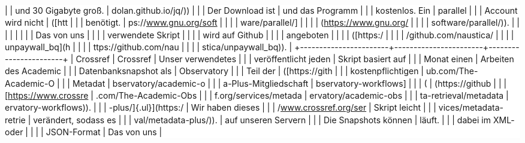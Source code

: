 |                       | und 30 Gigabyte groß. | dolan.github.io/jq/)) |
|                       | Der Download ist      | und das Programm      |
|                       | kostenlos. Ein        | parallel              |
|                       | Account wird nicht    | ([htt                |
|                       | benötigt.             | ps://www.gnu.org/soft |
|                       |                       | ware/parallel/] |
|                       |                       | (https://www.gnu.org/ |
|                       |                       | software/parallel/)). |
|                       |                       |                       |
|                       |                       | Das von uns           |
|                       |                       | verwendete Skript     |
|                       |                       | wird auf Github       |
|                       |                       | angeboten             |
|                       |                       | ([https:/            |
|                       |                       | /github.com/naustica/ |
|                       |                       | unpaywall_bq](h |
|                       |                       | ttps://github.com/nau |
|                       |                       | stica/unpaywall_bq)). |
+-----------------------+-----------------------+-----------------------+
| Crossref              | Crossref              | Unser verwendetes     |
|                       | veröffentlicht jeden  | Skript basiert auf    |
|                       | Monat einen           | Arbeiten des Academic |
|                       | Datenbanksnapshot als | Observatory           |
|                       | Teil der              | ([https://gith       |
|                       | kostenpflichtigen     | ub.com/The-Academic-O |
|                       | Metadat               | bservatory/academic-o |
|                       | a-Plus-Mitgliedschaft | bservatory-workflows] |
|                       | (                     | (https://github |
|                       | [https://www.crossre | .com/The-Academic-Obs |
|                       | f.org/services/metada | ervatory/academic-obs |
|                       | ta-retrieval/metadata | ervatory-workflows)). |
|                       | -plus/]{.ul}](https:/ | Wir haben dieses      |
|                       | /www.crossref.org/ser | Skript leicht         |
|                       | vices/metadata-retrie | verändert, sodass es  |
|                       | val/metadata-plus/)). | auf unseren Servern   |
|                       | Die Snapshots können  | läuft.                |
|                       | dabei im XML- oder    |                       |
|                       | JSON-Format           | Das von uns           |